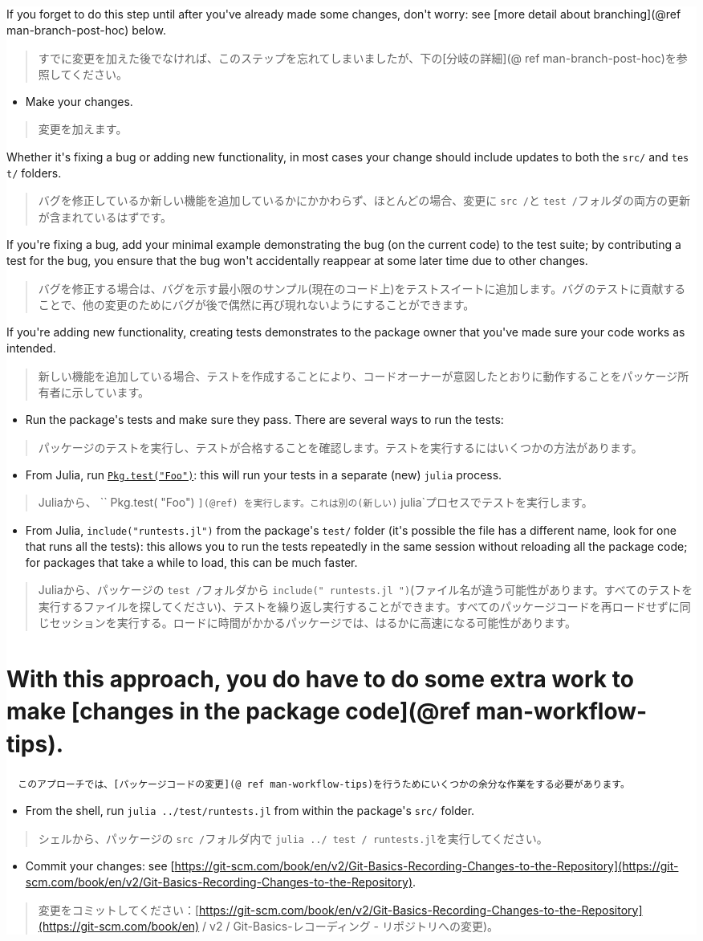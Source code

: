   
  If you forget to do this step until after you've already made some changes, don't worry: see [more detail about branching](@ref man-branch-post-hoc) below.
  > すでに変更を加えた後でなければ、このステップを忘れてしまいましたが、下の[分岐の詳細](@ ref man-branch-post-hoc)を参照してください。
  
  
  * Make your changes. 
  > 変更を加えます。
  
  
  Whether it's fixing a bug or adding new functionality, in most cases your change should include updates to both the `src/` and `test/` folders. 
  > バグを修正しているか新しい機能を追加しているかにかかわらず、ほとんどの場合、変更に `src /`と `test /`フォルダの両方の更新が含まれているはずです。
  
  
  If you're fixing a bug, add your minimal example demonstrating the bug (on the current code) to the test suite; by contributing a test for the bug, you ensure that the bug won't accidentally reappear at some later time due to other changes. 
  > バグを修正する場合は、バグを示す最小限のサンプル(現在のコード上)をテストスイートに追加します。バグのテストに貢献することで、他の変更のためにバグが後で偶然に再び現れないようにすることができます。
  
  
  If you're adding new functionality, creating tests demonstrates to the package owner that you've made sure your code works as intended.
  > 新しい機能を追加している場合、テストを作成することにより、コードオーナーが意図したとおりに動作することをパッケージ所有者に示しています。
  
  
  * Run the package's tests and make sure they pass. There are several ways to run the tests:
  > パッケージのテストを実行し、テストが合格することを確認します。テストを実行するにはいくつかの方法があります。
  
  
  * From Julia, run [`Pkg.test("Foo")`](@ref): this will run your tests in a separate (new) `julia` process.
  > Juliaから、 `` Pkg.test( "Foo") `](@ref) を実行します。これは別の(新しい)` julia`プロセスでテストを実行します。
  
  
  * From Julia, `include("runtests.jl")` from the package's `test/` folder (it's possible the file has a different name, look for one that runs all the tests): this allows you to run the tests repeatedly in the same session without reloading all the package code; for packages that take a while to load, this can be much faster. 
  > Juliaから、パッケージの `test /`フォルダから `include(" runtests.jl ")`(ファイル名が違う可能性があります。すべてのテストを実行するファイルを探してください)、テストを繰り返し実行することができます。すべてのパッケージコードを再ロードせずに同じセッションを実行する。ロードに時間がかかるパッケージでは、はるかに高速になる可能性があります。
  
  
  #    With this approach, you do have to do some extra work to make [changes in the package code](@ref man-workflow-tips).
      このアプローチでは、[パッケージコードの変更](@ ref man-workflow-tips)を行うためにいくつかの余分な作業をする必要があります。
  
  
  * From the shell, run `julia ../test/runtests.jl` from within the package's `src/` folder.
  > シェルから、パッケージの `src /`フォルダ内で `julia ../ test / runtests.jl`を実行してください。
  
  
  * Commit your changes: see [https://git-scm.com/book/en/v2/Git-Basics-Recording-Changes-to-the-Repository](https://git-scm.com/book/en/v2/Git-Basics-Recording-Changes-to-the-Repository).
  > 変更をコミットしてください：[https://git-scm.com/book/en/v2/Git-Basics-Recording-Changes-to-the-Repository](https://git-scm.com/book/en) / v2 / Git-Basics-レコーディング - リポジトリへの変更)。
  
